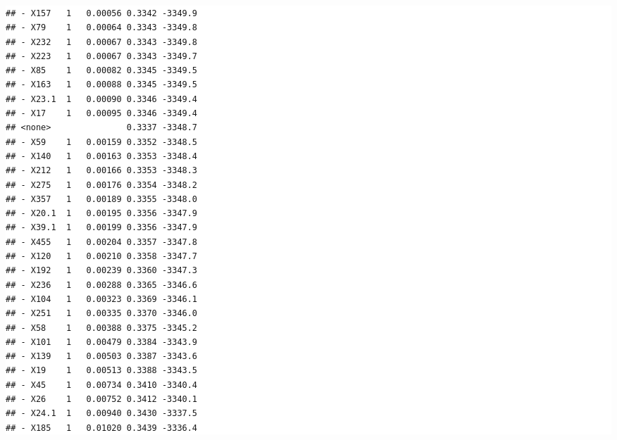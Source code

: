     ## - X157   1   0.00056 0.3342 -3349.9
    ## - X79    1   0.00064 0.3343 -3349.8
    ## - X232   1   0.00067 0.3343 -3349.8
    ## - X223   1   0.00067 0.3343 -3349.7
    ## - X85    1   0.00082 0.3345 -3349.5
    ## - X163   1   0.00088 0.3345 -3349.5
    ## - X23.1  1   0.00090 0.3346 -3349.4
    ## - X17    1   0.00095 0.3346 -3349.4
    ## <none>               0.3337 -3348.7
    ## - X59    1   0.00159 0.3352 -3348.5
    ## - X140   1   0.00163 0.3353 -3348.4
    ## - X212   1   0.00166 0.3353 -3348.3
    ## - X275   1   0.00176 0.3354 -3348.2
    ## - X357   1   0.00189 0.3355 -3348.0
    ## - X20.1  1   0.00195 0.3356 -3347.9
    ## - X39.1  1   0.00199 0.3356 -3347.9
    ## - X455   1   0.00204 0.3357 -3347.8
    ## - X120   1   0.00210 0.3358 -3347.7
    ## - X192   1   0.00239 0.3360 -3347.3
    ## - X236   1   0.00288 0.3365 -3346.6
    ## - X104   1   0.00323 0.3369 -3346.1
    ## - X251   1   0.00335 0.3370 -3346.0
    ## - X58    1   0.00388 0.3375 -3345.2
    ## - X101   1   0.00479 0.3384 -3343.9
    ## - X139   1   0.00503 0.3387 -3343.6
    ## - X19    1   0.00513 0.3388 -3343.5
    ## - X45    1   0.00734 0.3410 -3340.4
    ## - X26    1   0.00752 0.3412 -3340.1
    ## - X24.1  1   0.00940 0.3430 -3337.5
    ## - X185   1   0.01020 0.3439 -3336.4